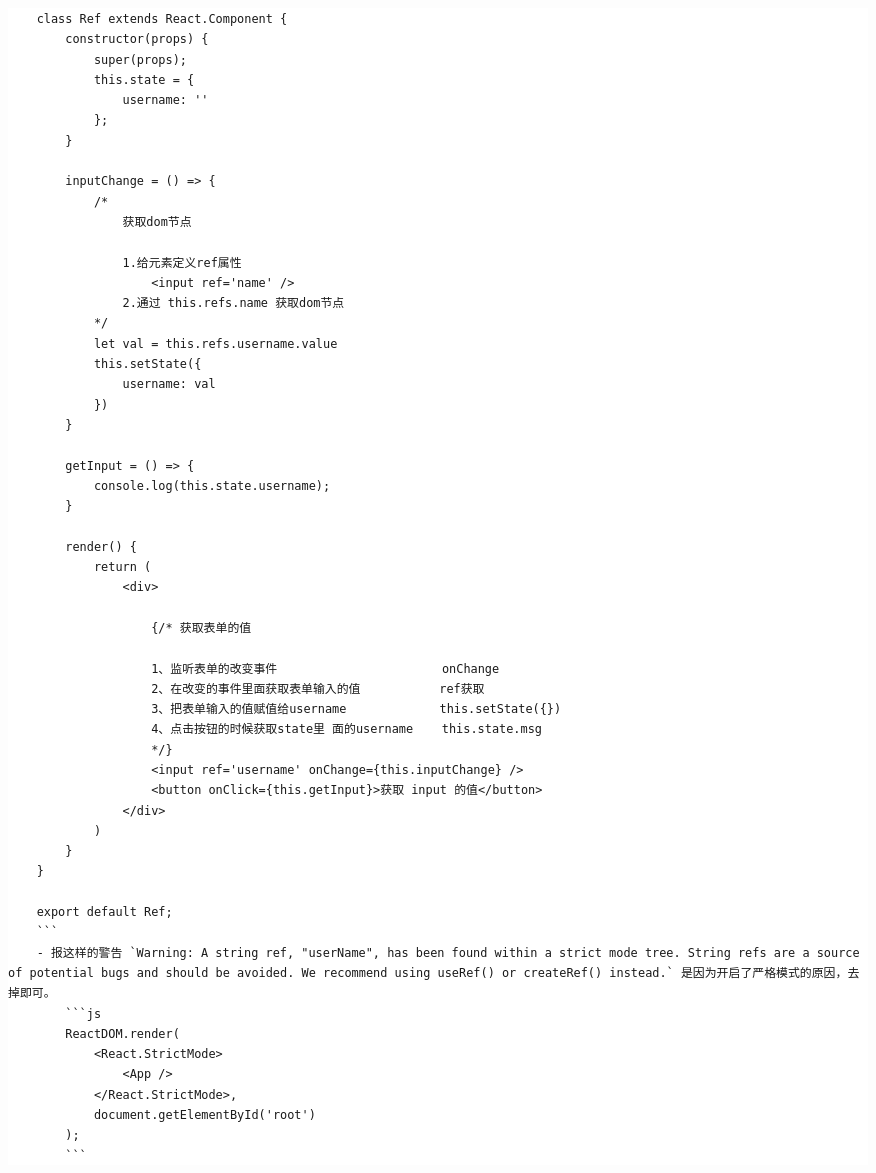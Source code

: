         class Ref extends React.Component {
            constructor(props) {
                super(props);
                this.state = { 
                    username: ''
                };
            }

            inputChange = () => {
                /*
                    获取dom节点

                    1.给元素定义ref属性
                        <input ref='name' />
                    2.通过 this.refs.name 获取dom节点
                */
                let val = this.refs.username.value
                this.setState({
                    username: val
                })
            }

            getInput = () => {
                console.log(this.state.username);
            }

            render() {
                return (
                    <div>

                        {/* 获取表单的值

                        1、监听表单的改变事件                       onChange
                        2、在改变的事件里面获取表单输入的值           ref获取
                        3、把表单输入的值赋值给username             this.setState({})
                        4、点击按钮的时候获取state里 面的username    this.state.msg
                        */}
                        <input ref='username' onChange={this.inputChange} />
                        <button onClick={this.getInput}>获取 input 的值</button>
                    </div>
                )
            }
        }

        export default Ref;
        ```
        - 报这样的警告 `Warning: A string ref, "userName", has been found within a strict mode tree. String refs are a source of potential bugs and should be avoided. We recommend using useRef() or createRef() instead.` 是因为开启了严格模式的原因，去掉即可。
            ```js
            ReactDOM.render(
                <React.StrictMode>
                    <App />
                </React.StrictMode>,
                document.getElementById('root')
            );
            ```
